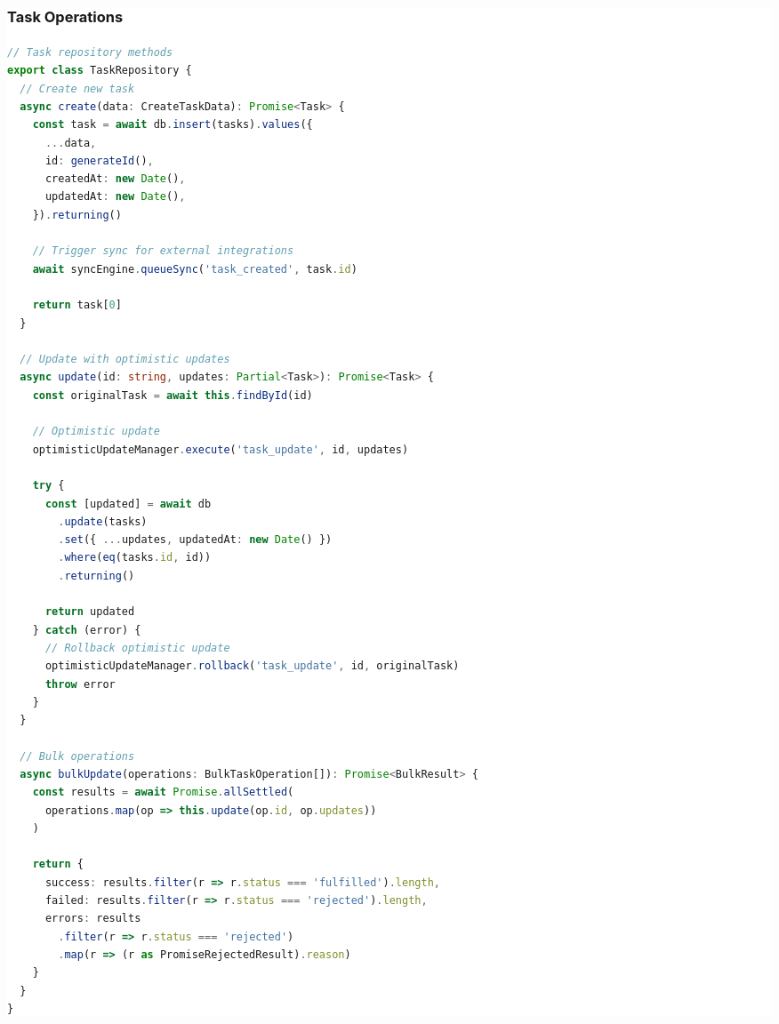 ### Task Operations

```typescript
// Task repository methods
export class TaskRepository {
  // Create new task
  async create(data: CreateTaskData): Promise<Task> {
    const task = await db.insert(tasks).values({
      ...data,
      id: generateId(),
      createdAt: new Date(),
      updatedAt: new Date(),
    }).returning()
    
    // Trigger sync for external integrations
    await syncEngine.queueSync('task_created', task.id)
    
    return task[0]
  }
  
  // Update with optimistic updates
  async update(id: string, updates: Partial<Task>): Promise<Task> {
    const originalTask = await this.findById(id)
    
    // Optimistic update
    optimisticUpdateManager.execute('task_update', id, updates)
    
    try {
      const [updated] = await db
        .update(tasks)
        .set({ ...updates, updatedAt: new Date() })
        .where(eq(tasks.id, id))
        .returning()
      
      return updated
    } catch (error) {
      // Rollback optimistic update
      optimisticUpdateManager.rollback('task_update', id, originalTask)
      throw error
    }
  }
  
  // Bulk operations
  async bulkUpdate(operations: BulkTaskOperation[]): Promise<BulkResult> {
    const results = await Promise.allSettled(
      operations.map(op => this.update(op.id, op.updates))
    )
    
    return {
      success: results.filter(r => r.status === 'fulfilled').length,
      failed: results.filter(r => r.status === 'rejected').length,
      errors: results
        .filter(r => r.status === 'rejected')
        .map(r => (r as PromiseRejectedResult).reason)
    }
  }
}
```
